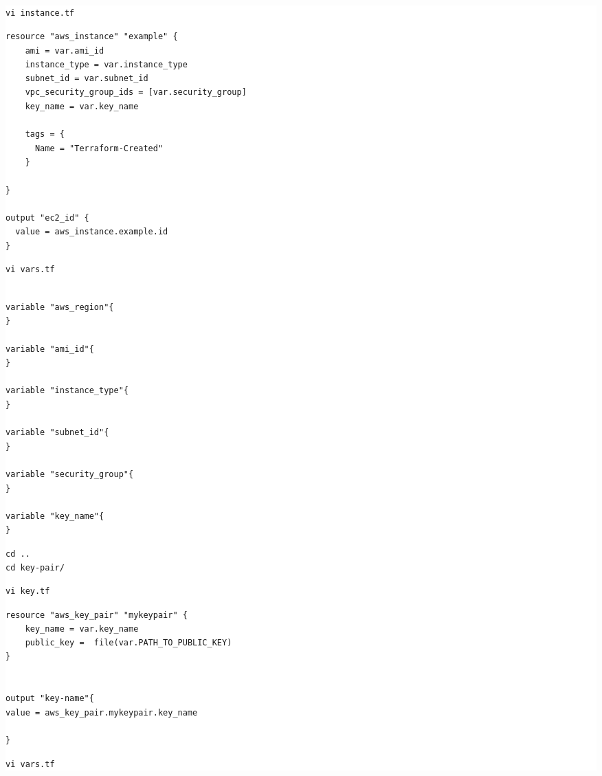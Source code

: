 ```
vi instance.tf
```
```hcl
resource "aws_instance" "example" {
    ami = var.ami_id
    instance_type = var.instance_type
    subnet_id = var.subnet_id
    vpc_security_group_ids = [var.security_group]
    key_name = var.key_name

    tags = {
      Name = "Terraform-Created"
    }
    
}

output "ec2_id" {
  value = aws_instance.example.id
}
```
```
vi vars.tf 
```
```hcl

variable "aws_region"{
}

variable "ami_id"{
}

variable "instance_type"{
}

variable "subnet_id"{
}

variable "security_group"{
}

variable "key_name"{
}
```
```
cd ..
cd key-pair/
```
```
vi key.tf
```
```hcl
resource "aws_key_pair" "mykeypair" {
    key_name = var.key_name
    public_key =  file(var.PATH_TO_PUBLIC_KEY)
}


output "key-name"{
value = aws_key_pair.mykeypair.key_name

}
```
```
vi vars.tf
```
```hcl
```